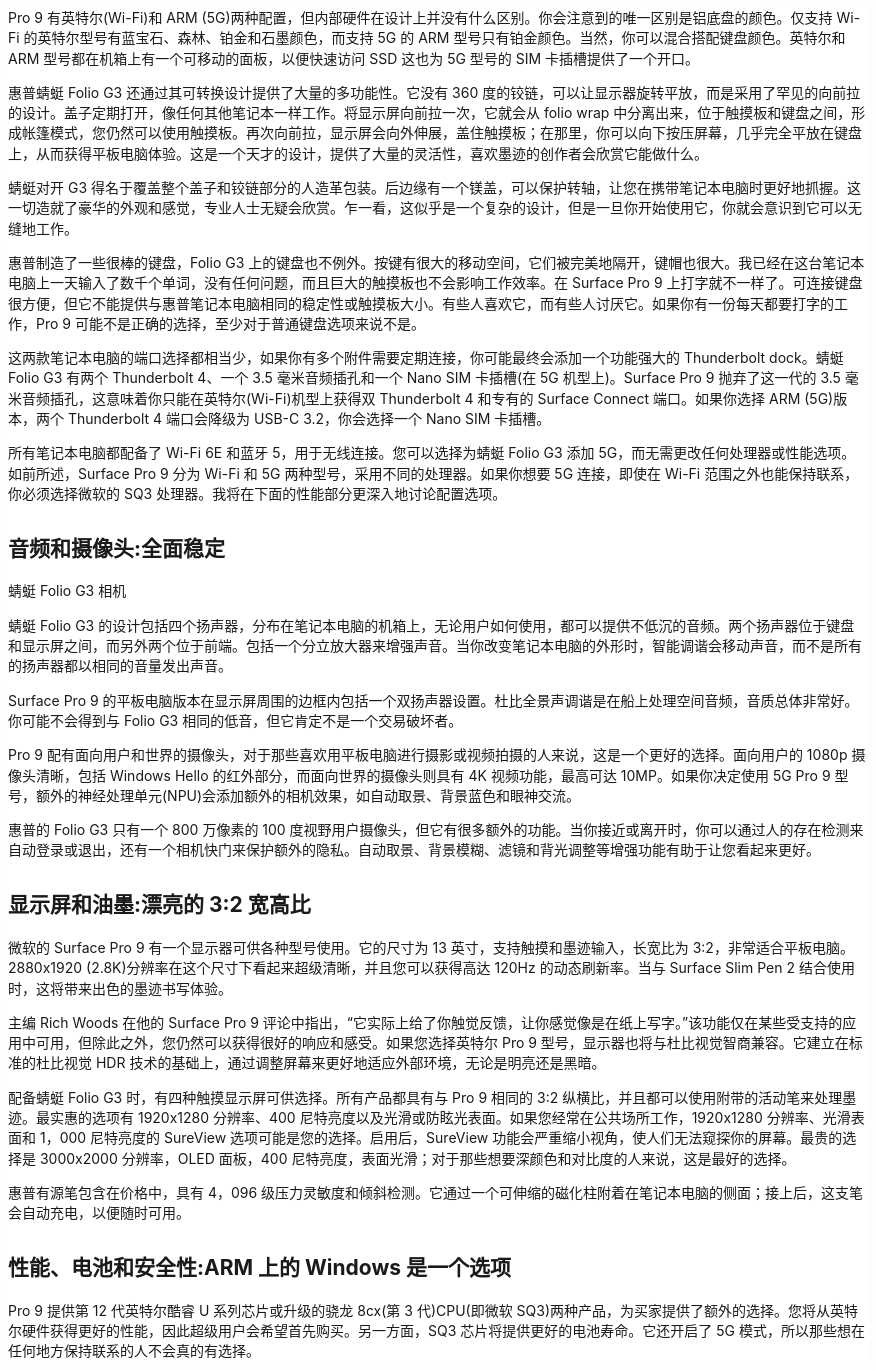 Pro 9 有英特尔(Wi-Fi)和 ARM (5G)两种配置，但内部硬件在设计上并没有什么区别。你会注意到的唯一区别是铝底盘的颜色。仅支持 Wi-Fi 的英特尔型号有蓝宝石、森林、铂金和石墨颜色，而支持 5G 的 ARM 型号只有铂金颜色。当然，你可以混合搭配键盘颜色。英特尔和 ARM 型号都在机箱上有一个可移动的面板，以便快速访问 SSD 这也为 5G 型号的 SIM 卡插槽提供了一个开口。

惠普蜻蜓 Folio G3 还通过其可转换设计提供了大量的多功能性。它没有 360 度的铰链，可以让显示器旋转平放，而是采用了罕见的向前拉的设计。盖子定期打开，像任何其他笔记本一样工作。将显示屏向前拉一次，它就会从 folio wrap 中分离出来，位于触摸板和键盘之间，形成帐篷模式，您仍然可以使用触摸板。再次向前拉，显示屏会向外伸展，盖住触摸板；在那里，你可以向下按压屏幕，几乎完全平放在键盘上，从而获得平板电脑体验。这是一个天才的设计，提供了大量的灵活性，喜欢墨迹的创作者会欣赏它能做什么。

蜻蜓对开 G3 得名于覆盖整个盖子和铰链部分的人造革包装。后边缘有一个镁盖，可以保护转轴，让您在携带笔记本电脑时更好地抓握。这一切造就了豪华的外观和感觉，专业人士无疑会欣赏。乍一看，这似乎是一个复杂的设计，但是一旦你开始使用它，你就会意识到它可以无缝地工作。

惠普制造了一些很棒的键盘，Folio G3 上的键盘也不例外。按键有很大的移动空间，它们被完美地隔开，键帽也很大。我已经在这台笔记本电脑上一天输入了数千个单词，没有任何问题，而且巨大的触摸板也不会影响工作效率。在 Surface Pro 9 上打字就不一样了。可连接键盘很方便，但它不能提供与惠普笔记本电脑相同的稳定性或触摸板大小。有些人喜欢它，而有些人讨厌它。如果你有一份每天都要打字的工作，Pro 9 可能不是正确的选择，至少对于普通键盘选项来说不是。

这两款笔记本电脑的端口选择都相当少，如果你有多个附件需要定期连接，你可能最终会添加一个功能强大的 Thunderbolt dock。蜻蜓 Folio G3 有两个 Thunderbolt 4、一个 3.5 毫米音频插孔和一个 Nano SIM 卡插槽(在 5G 机型上)。Surface Pro 9 抛弃了这一代的 3.5 毫米音频插孔，这意味着你只能在英特尔(Wi-Fi)机型上获得双 Thunderbolt 4 和专有的 Surface Connect 端口。如果你选择 ARM (5G)版本，两个 Thunderbolt 4 端口会降级为 USB-C 3.2，你会选择一个 Nano SIM 卡插槽。

所有笔记本电脑都配备了 Wi-Fi 6E 和蓝牙 5，用于无线连接。您可以选择为蜻蜓 Folio G3 添加 5G，而无需更改任何处理器或性能选项。如前所述，Surface Pro 9 分为 Wi-Fi 和 5G 两种型号，采用不同的处理器。如果你想要 5G 连接，即使在 Wi-Fi 范围之外也能保持联系，你必须选择微软的 SQ3 处理器。我将在下面的性能部分更深入地讨论配置选项。

## 音频和摄像头:全面稳定

蜻蜓 Folio G3 相机

蜻蜓 Folio G3 的设计包括四个扬声器，分布在笔记本电脑的机箱上，无论用户如何使用，都可以提供不低沉的音频。两个扬声器位于键盘和显示屏之间，而另外两个位于前端。包括一个分立放大器来增强声音。当你改变笔记本电脑的外形时，智能调谐会移动声音，而不是所有的扬声器都以相同的音量发出声音。

Surface Pro 9 的平板电脑版本在显示屏周围的边框内包括一个双扬声器设置。杜比全景声调谐是在船上处理空间音频，音质总体非常好。你可能不会得到与 Folio G3 相同的低音，但它肯定不是一个交易破坏者。

Pro 9 配有面向用户和世界的摄像头，对于那些喜欢用平板电脑进行摄影或视频拍摄的人来说，这是一个更好的选择。面向用户的 1080p 摄像头清晰，包括 Windows Hello 的红外部分，而面向世界的摄像头则具有 4K 视频功能，最高可达 10MP。如果你决定使用 5G Pro 9 型号，额外的神经处理单元(NPU)会添加额外的相机效果，如自动取景、背景蓝色和眼神交流。

惠普的 Folio G3 只有一个 800 万像素的 100 度视野用户摄像头，但它有很多额外的功能。当你接近或离开时，你可以通过人的存在检测来自动登录或退出，还有一个相机快门来保护额外的隐私。自动取景、背景模糊、滤镜和背光调整等增强功能有助于让您看起来更好。

## 显示屏和油墨:漂亮的 3:2 宽高比

微软的 Surface Pro 9 有一个显示器可供各种型号使用。它的尺寸为 13 英寸，支持触摸和墨迹输入，长宽比为 3:2，非常适合平板电脑。2880x1920 (2.8K)分辨率在这个尺寸下看起来超级清晰，并且您可以获得高达 120Hz 的动态刷新率。当与 Surface Slim Pen 2 结合使用时，这将带来出色的墨迹书写体验。

主编 Rich Woods 在他的 Surface Pro 9 评论中指出，“它实际上给了你触觉反馈，让你感觉像是在纸上写字。”该功能仅在某些受支持的应用中可用，但除此之外，您仍然可以获得很好的响应和感受。如果您选择英特尔 Pro 9 型号，显示器也将与杜比视觉智商兼容。它建立在标准的杜比视觉 HDR 技术的基础上，通过调整屏幕来更好地适应外部环境，无论是明亮还是黑暗。

配备蜻蜓 Folio G3 时，有四种触摸显示屏可供选择。所有产品都具有与 Pro 9 相同的 3:2 纵横比，并且都可以使用附带的活动笔来处理墨迹。最实惠的选项有 1920x1280 分辨率、400 尼特亮度以及光滑或防眩光表面。如果您经常在公共场所工作，1920x1280 分辨率、光滑表面和 1，000 尼特亮度的 SureView 选项可能是您的选择。启用后，SureView 功能会严重缩小视角，使人们无法窥探你的屏幕。最贵的选择是 3000x2000 分辨率，OLED 面板，400 尼特亮度，表面光滑；对于那些想要深颜色和对比度的人来说，这是最好的选择。

惠普有源笔包含在价格中，具有 4，096 级压力灵敏度和倾斜检测。它通过一个可伸缩的磁化柱附着在笔记本电脑的侧面；接上后，这支笔会自动充电，以便随时可用。

## 性能、电池和安全性:ARM 上的 Windows 是一个选项

Pro 9 提供第 12 代英特尔酷睿 U 系列芯片或升级的骁龙 8cx(第 3 代)CPU(即微软 SQ3)两种产品，为买家提供了额外的选择。您将从英特尔硬件获得更好的性能，因此超级用户会希望首先购买。另一方面，SQ3 芯片将提供更好的电池寿命。它还开启了 5G 模式，所以那些想在任何地方保持联系的人不会真的有选择。
